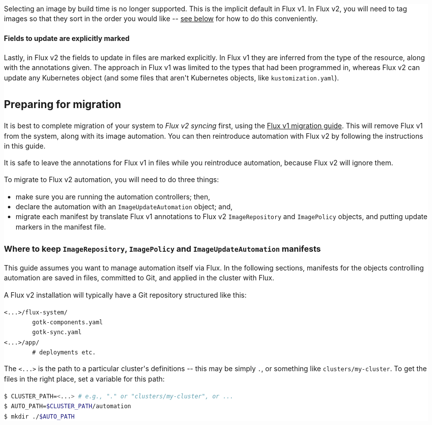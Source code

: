Selecting an image by build time is no longer supported. This is the implicit default in Flux v1. In
Flux v2, you will need to tag images so that they sort in the order you would like -- [see
below](#how-to-use-sortable-image-tags) for how to do this conveniently.

#### Fields to update are explicitly marked

Lastly, in Flux v2 the fields to update in files are marked explicitly. In Flux v1 they are inferred
from the type of the resource, along with the annotations given. The approach in Flux v1 was limited
to the types that had been programmed in, whereas Flux v2 can update any Kubernetes object (and some
files that aren't Kubernetes objects, like `kustomization.yaml`).

## Preparing for migration

It is best to complete migration of your system to _Flux v2 syncing_ first, using the [Flux v1
migration guide][flux-v1-migration]. This will remove Flux v1 from the system, along with its image
automation. You can then reintroduce automation with Flux v2 by following the instructions in this
guide.

It is safe to leave the annotations for Flux v1 in files while you reintroduce automation, because
Flux v2 will ignore them.

To migrate to Flux v2 automation, you will need to do three things:

 - make sure you are running the automation controllers; then,
 - declare the automation with an `ImageUpdateAutomation` object; and,
 - migrate each manifest by translate Flux v1 annotations to Flux v2 `ImageRepository` and
   `ImagePolicy` objects, and putting update markers in the manifest file.

### Where to keep `ImageRepository`, `ImagePolicy` and `ImageUpdateAutomation` manifests

This guide assumes you want to manage automation itself via Flux. In the following sections,
manifests for the objects controlling automation are saved in files, committed to Git, and applied
in the cluster with Flux.

A Flux v2 installation will typically have a Git repository structured like this:

```
<...>/flux-system/
        gotk-components.yaml
        gotk-sync.yaml
<...>/app/
        # deployments etc.
```

The `<...>` is the path to a particular cluster's definitions -- this may be simply `.`, or
something like `clusters/my-cluster`. To get the files in the right place, set a variable for this
path:

```bash
$ CLUSTER_PATH=<...> # e.g., "." or "clusters/my-cluster", or ...
$ AUTO_PATH=$CLUSTER_PATH/automation
$ mkdir ./$AUTO_PATH
```


[image-update-tute]: /flux/guides/image-update/
[imagepolicy-ref]: /flux/components/image/imagepolicies/
[image-update-tute-custom]: /flux/guides/image-update/#configure-image-update-for-custom-resources
[flux-v1-migration]: /flux/migration/flux-v1-migration/
[install-cli]: /flux/get-started/#install-the-flux-cli
[flux-bootstrap]: /flux/installation/_index.md#bootstrap
[github-pat]: https://docs.github.com/en/github/authenticating-to-github/creating-a-personal-access-token
[image-update-tute-creds]: /flux/guides/image-update/#configure-image-scanning
[image-update-tute-clouds]: /flux/guides/image-update/#imagerepository-cloud-providers-authentication
[image-tags-guide]: /flux/guides/sortable-image-tags/
[auto-ref]: /flux/components/image/imageupdateautomations/
[semver]: https://semver.org